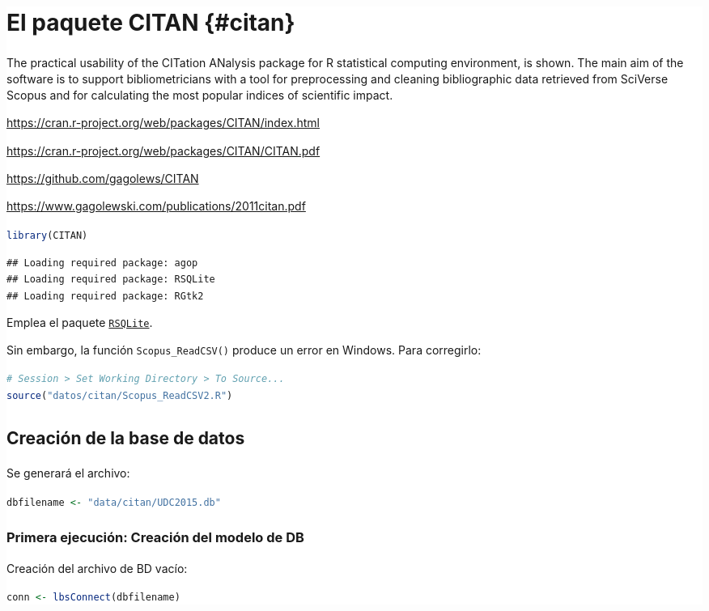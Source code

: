 # El paquete CITAN {#citan}






The practical usability of the CITation ANalysis package 
for R statistical computing environment, is shown.
The main aim of the software is to support bibliometricians
with a tool for preprocessing and cleaning bibliographic
data retrieved from SciVerse Scopus and for calculating 
the most popular indices of scientific impact.

https://cran.r-project.org/web/packages/CITAN/index.html

https://cran.r-project.org/web/packages/CITAN/CITAN.pdf

https://github.com/gagolews/CITAN

https://www.gagolewski.com/publications/2011citan.pdf


```r
library(CITAN)
```

```
## Loading required package: agop
## Loading required package: RSQLite
## Loading required package: RGtk2
```
Emplea el paquete [`RSQLite`](https://r-dbi.github.io/RSQLite).

Sin embargo, la función `Scopus_ReadCSV()` produce un error en Windows. Para corregirlo:


```r
# Session > Set Working Directory > To Source...
source("datos/citan/Scopus_ReadCSV2.R")
```


## Creación de la base de datos

Se generará el archivo:


```r
dbfilename <- "data/citan/UDC2015.db"
```


### Primera ejecución: Creación del modelo de DB

Creación del archivo de BD vacío:


```r
conn <- lbsConnect(dbfilename)
```
